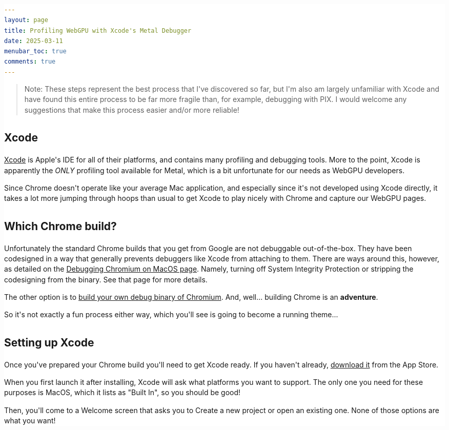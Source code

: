 ```yaml
---
layout: page
title: Profiling WebGPU with Xcode's Metal Debugger
date: 2025-03-11
menubar_toc: true
comments: true
---
```


> Note: These steps represent the best process that I've discovered so far, but I'm also am largely unfamiliar with Xcode and have found this entire process to be far more fragile than, for example, debugging with PIX. I would welcome any suggestions that make this process easier and/or more reliable!

## Xcode

[Xcode](https://developer.apple.com/xcode/) is Apple's IDE for all of their platforms, and contains many profiling and debugging tools. More to the point, Xcode is apparently the _ONLY_ profiling tool available for Metal, which is a bit unfortunate for our needs as WebGPU developers.

Since Chrome doesn't operate like your average Mac application, and especially since it's not developed using Xcode directly, it takes a lot more jumping through hoops than usual to get Xcode to play nicely with Chrome and capture our WebGPU pages.

## Which Chrome build?

Unfortunately the standard Chrome builds that you get from Google are not debuggable out-of-the-box. They have been codesigned in a way that generally prevents debuggers like Xcode from attaching to them. There are ways around this, however, as detailed on the [Debugging Chromium on MacOS page](https://chromium.googlesource.com/chromium/src/+/HEAD/docs/mac/debugging.md#chrome-builds). Namely, turning off System Integrity Protection or stripping the codesigning from the binary. See that page for more details.

The other option is to [build your own debug binary of Chromium](https://chromium.googlesource.com/chromium/src/+/main/docs/mac_build_instructions.md). And, well... building Chrome is an **adventure**.

So it's not exactly a fun process either way, which you'll see is going to become a running theme...

## Setting up Xcode

Once you've prepared your Chrome build you'll need to get Xcode ready. If you haven't already, [download it](https://apps.apple.com/us/app/xcode/id497799835) from the App Store.

When you first launch it after installing, Xcode will ask what platforms you want to support. The only one you need for these purposes is MacOS, which it lists as "Built In", so you should be good!

Then, you'll come to a Welcome screen that asks you to Create a new project or open an existing one. None of those options are what you want!
